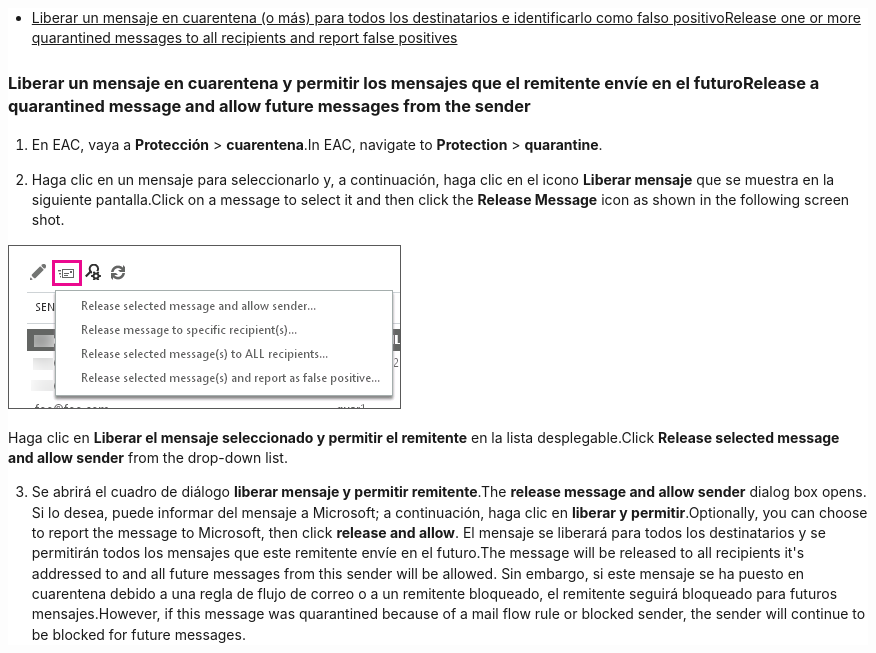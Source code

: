 - [<span data-ttu-id="1851d-190">Liberar un mensaje en cuarentena (o más) para todos los destinatarios e identificarlo como falso positivo</span><span class="sxs-lookup"><span data-stu-id="1851d-190">Release one or more quarantined messages to all recipients and report false positives</span></span>](find-and-release-quarantined-messages-as-an-administrator.md#Releaseoneormorequarantinedmessagestoallrecipientsandreportfalsepositives)
    
### <a name="release-a-quarantined-message-and-allow-future-messages-from-the-sender"></a><span data-ttu-id="1851d-191">Liberar un mensaje en cuarentena y permitir los mensajes que el remitente envíe en el futuro</span><span class="sxs-lookup"><span data-stu-id="1851d-191">Release a quarantined message and allow future messages from the sender</span></span>
<span data-ttu-id="1851d-192"><a name="Releasequarantinedmessageallowfuturemessagesfromsender"> </a></span><span class="sxs-lookup"><span data-stu-id="1851d-192"></span></span>

1. <span data-ttu-id="1851d-193">En EAC, vaya a **Protección** \> **cuarentena**.</span><span class="sxs-lookup"><span data-stu-id="1851d-193">In EAC, navigate to **Protection** \> **quarantine**.</span></span>
    
2. <span data-ttu-id="1851d-194">Haga clic en un mensaje para seleccionarlo y, a continuación, haga clic en el icono **Liberar mensaje** que se muestra en la siguiente pantalla.</span><span class="sxs-lookup"><span data-stu-id="1851d-194">Click on a message to select it and then click the **Release Message** icon as shown in the following screen shot.</span></span> 
  
![Muestra la página de cuarentena con el icono de liberar mensaje resaltado y con las opciones de liberación.](media/36ee081f-3e30-40c9-8ce3-240cee1970cc.png)
  
<span data-ttu-id="1851d-196">Haga clic en **Liberar el mensaje seleccionado y permitir el remitente** en la lista desplegable.</span><span class="sxs-lookup"><span data-stu-id="1851d-196">Click **Release selected message and allow sender** from the drop-down list.</span></span> 
    
3. <span data-ttu-id="1851d-197">Se abrirá el cuadro de diálogo **liberar mensaje y permitir remitente**.</span><span class="sxs-lookup"><span data-stu-id="1851d-197">The **release message and allow sender** dialog box opens.</span></span> <span data-ttu-id="1851d-198">Si lo desea, puede informar del mensaje a Microsoft; a continuación, haga clic en **liberar y permitir**.</span><span class="sxs-lookup"><span data-stu-id="1851d-198">Optionally, you can choose to report the message to Microsoft, then click **release and allow**.</span></span> <span data-ttu-id="1851d-199">El mensaje se liberará para todos los destinatarios y se permitirán todos los mensajes que este remitente envíe en el futuro.</span><span class="sxs-lookup"><span data-stu-id="1851d-199">The message will be released to all recipients it's addressed to and all future messages from this sender will be allowed.</span></span> <span data-ttu-id="1851d-200">Sin embargo, si este mensaje se ha puesto en cuarentena debido a una regla de flujo de correo o a un remitente bloqueado, el remitente seguirá bloqueado para futuros mensajes.</span><span class="sxs-lookup"><span data-stu-id="1851d-200">However, if this message was quarantined because of a mail flow rule or blocked sender, the sender will continue to be blocked for future messages.</span></span> 
    